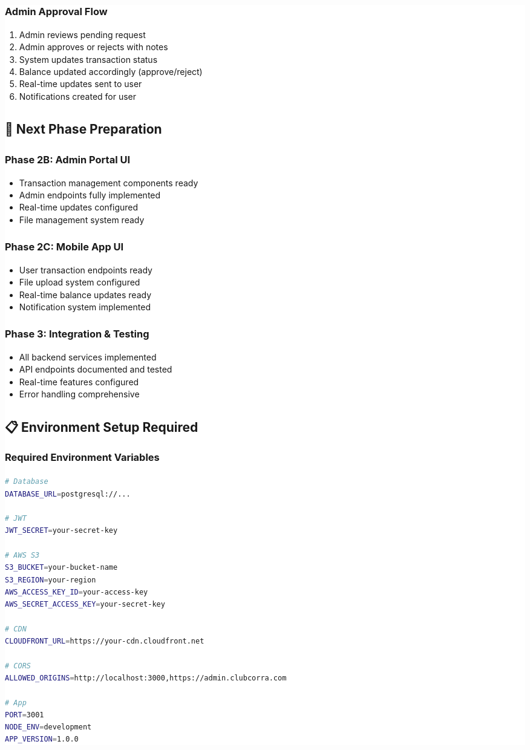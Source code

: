 ### Admin Approval Flow
1. Admin reviews pending request
2. Admin approves or rejects with notes
3. System updates transaction status
4. Balance updated accordingly (approve/reject)
5. Real-time updates sent to user
6. Notifications created for user

## 🔄 Next Phase Preparation

### Phase 2B: Admin Portal UI
- Transaction management components ready
- Admin endpoints fully implemented
- Real-time updates configured
- File management system ready

### Phase 2C: Mobile App UI
- User transaction endpoints ready
- File upload system configured
- Real-time balance updates ready
- Notification system implemented

### Phase 3: Integration & Testing
- All backend services implemented
- API endpoints documented and tested
- Real-time features configured
- Error handling comprehensive

## 📋 Environment Setup Required

### Required Environment Variables
```bash
# Database
DATABASE_URL=postgresql://...

# JWT
JWT_SECRET=your-secret-key

# AWS S3
S3_BUCKET=your-bucket-name
S3_REGION=your-region
AWS_ACCESS_KEY_ID=your-access-key
AWS_SECRET_ACCESS_KEY=your-secret-key

# CDN
CLOUDFRONT_URL=https://your-cdn.cloudfront.net

# CORS
ALLOWED_ORIGINS=http://localhost:3000,https://admin.clubcorra.com

# App
PORT=3001
NODE_ENV=development
APP_VERSION=1.0.0
```
